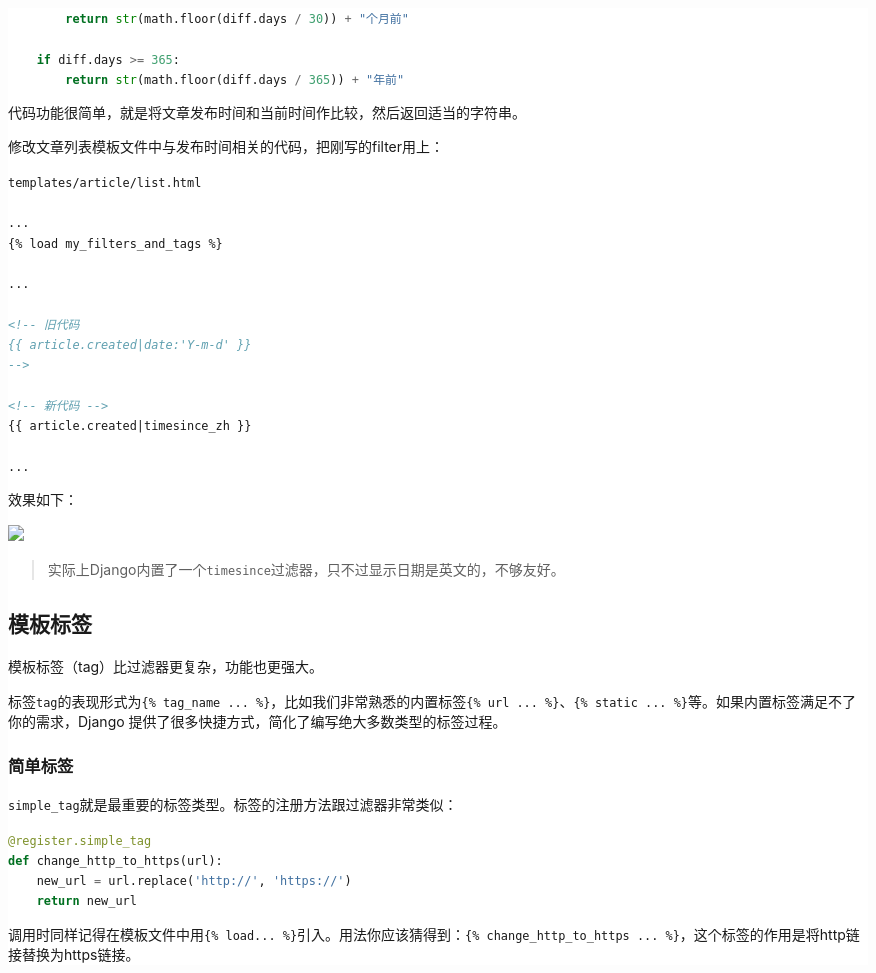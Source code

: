 ```python
        return str(math.floor(diff.days / 30)) + "个月前"

    if diff.days >= 365:
        return str(math.floor(diff.days / 365)) + "年前"
```

代码功能很简单，就是将文章发布时间和当前时间作比较，然后返回适当的字符串。

修改文章列表模板文件中与发布时间相关的代码，把刚写的filter用上：

```html
templates/article/list.html

...
{% load my_filters_and_tags %}

...

<!-- 旧代码
{{ article.created|date:'Y-m-d' }}
-->

<!-- 新代码 -->
{{ article.created|timesince_zh }}

...
```

效果如下：

![](https://blog.dusaiphoto.com/dusainet-7000K/t38-1.jpg)

> 实际上Django内置了一个`timesince`过滤器，只不过显示日期是英文的，不够友好。

## 模板标签

模板标签（tag）比过滤器更复杂，功能也更强大。

标签`tag`的表现形式为`{% tag_name ... %}`，比如我们非常熟悉的内置标签`{% url ... %}`、`{% static ... %}`等。如果内置标签满足不了你的需求，Django 提供了很多快捷方式，简化了编写绝大多数类型的标签过程。

### 简单标签

`simple_tag`就是最重要的标签类型。标签的注册方法跟过滤器非常类似：

```python
@register.simple_tag
def change_http_to_https(url):
    new_url = url.replace('http://', 'https://')
    return new_url
```

调用时同样记得在模板文件中用`{% load... %}`引入。用法你应该猜得到：`{% change_http_to_https ... %}`，这个标签的作用是将http链接替换为https链接。
